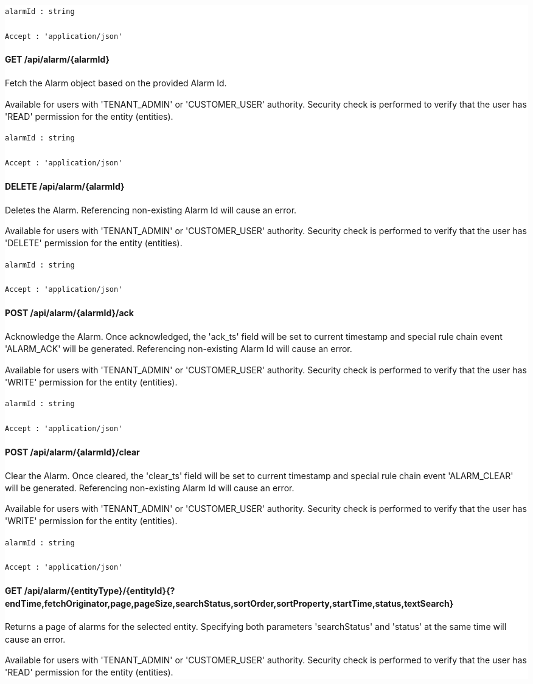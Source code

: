     alarmId : string
     
    Accept : 'application/json'

#### GET /api/alarm/{alarmId}

Fetch the Alarm object based on the provided Alarm Id. 

Available for users with 'TENANT_ADMIN' or 'CUSTOMER_USER' authority. Security check is performed to verify that the user has 'READ' permission for the entity (entities).

    alarmId : string
     
    Accept : 'application/json'

#### DELETE /api/alarm/{alarmId}

Deletes the Alarm. Referencing non-existing Alarm Id will cause an error.

Available for users with 'TENANT_ADMIN' or 'CUSTOMER_USER' authority. Security check is performed to verify that the user has 'DELETE' permission for the entity (entities).

    alarmId : string
     
    Accept : 'application/json'

#### POST /api/alarm/{alarmId}/ack

Acknowledge the Alarm. Once acknowledged, the 'ack_ts' field will be set to current timestamp and special rule chain event 'ALARM_ACK' will be generated. Referencing non-existing Alarm Id will cause an error.

Available for users with 'TENANT_ADMIN' or 'CUSTOMER_USER' authority. Security check is performed to verify that the user has 'WRITE' permission for the entity (entities).

    alarmId : string
     
    Accept : 'application/json'

#### POST /api/alarm/{alarmId}/clear

Clear the Alarm. Once cleared, the 'clear_ts' field will be set to current timestamp and special rule chain event 'ALARM_CLEAR' will be generated. Referencing non-existing Alarm Id will cause an error.

Available for users with 'TENANT_ADMIN' or 'CUSTOMER_USER' authority. Security check is performed to verify that the user has 'WRITE' permission for the entity (entities).

    alarmId : string
     
    Accept : 'application/json'

#### GET /api/alarm/{entityType}/{entityId}{?endTime,fetchOriginator,page,pageSize,searchStatus,sortOrder,sortProperty,startTime,status,textSearch}

Returns a page of alarms for the selected entity. Specifying both parameters 'searchStatus' and 'status' at the same time will cause an error. 

Available for users with 'TENANT_ADMIN' or 'CUSTOMER_USER' authority. Security check is performed to verify that the user has 'READ' permission for the entity (entities).
